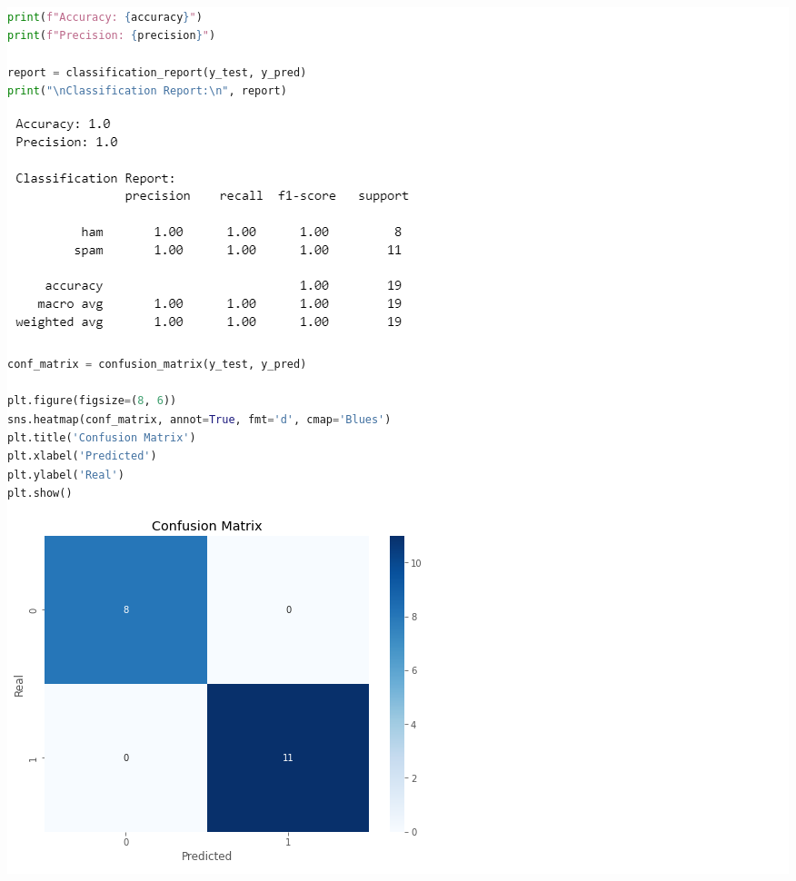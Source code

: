 ```python
print(f"Accuracy: {accuracy}")
print(f"Precision: {precision}")

report = classification_report(y_test, y_pred)
print("\nClassification Report:\n", report)
```


![Figure 3](./figures/fig08.png)


```python
conf_matrix = confusion_matrix(y_test, y_pred)

plt.figure(figsize=(8, 6))
sns.heatmap(conf_matrix, annot=True, fmt='d', cmap='Blues')
plt.title('Confusion Matrix')
plt.xlabel('Predicted')
plt.ylabel('Real')
plt.show()

```

![Figure 3](./figures/fig09.png)
